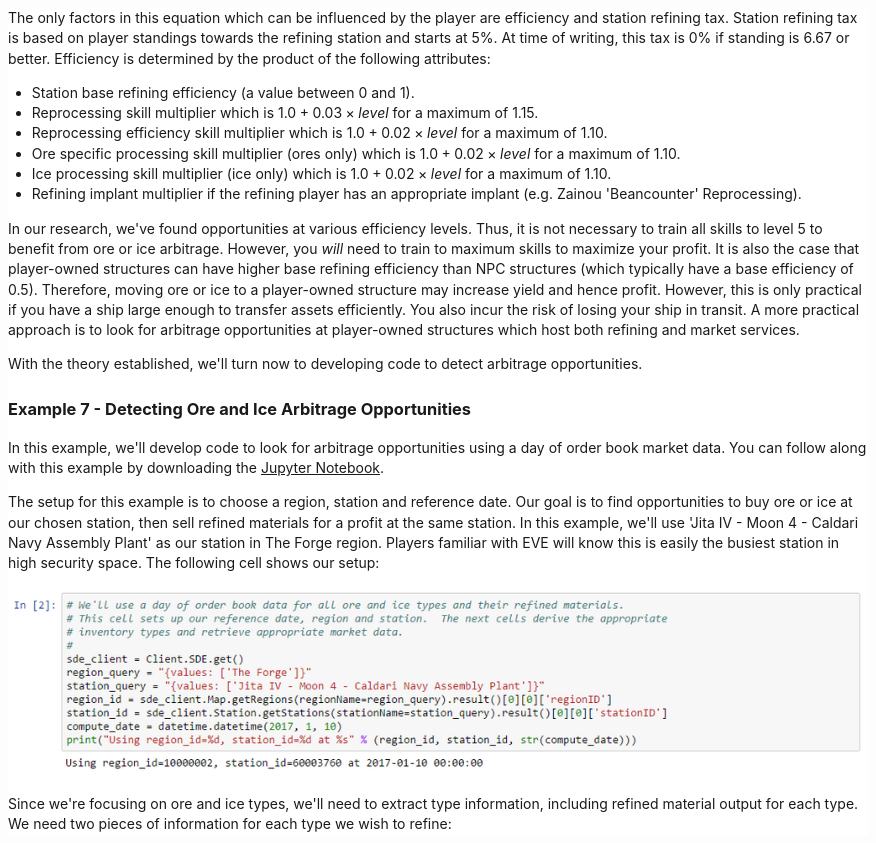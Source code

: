 The only factors in this equation which can be influenced by the player are efficiency and station refining tax.  Station refining tax is based on player standings towards the refining station and starts at 5%.  At time of writing, this tax is 0% if standing is 6.67 or better.  Efficiency is determined by the product of the following attributes:

* Station base refining efficiency \(a value between 0 and 1\).
* Reprocessing skill multiplier which is $1.0 + 0.03 \times {level}$ for a maximum of $1.15$.
* Reprocessing efficiency skill multiplier which is $1.0 + 0.02 \times {level}$ for a maximum of $1.10$.
* Ore specific processing skill multiplier \(ores only\) which is $1.0 + 0.02 \times {level}$ for a maximum of $1.10$.
* Ice processing skill multiplier \(ice only\) which is $1.0 + 0.02 \times {level}$ for a maximum of $1.10$.
* Refining implant multiplier if the refining player has an appropriate implant \(e.g. Zainou 'Beancounter' Reprocessing\).

In our research, we've found opportunities at various efficiency levels.  Thus, it is not necessary to train all skills to level 5 to benefit from ore or ice arbitrage.  However, you *will* need to train to maximum skills to maximize your profit.  It is also the case that player-owned structures can have higher base refining efficiency than NPC structures \(which typically have a base efficiency of $0.5$\).  Therefore, moving ore or ice to a player-owned structure may increase yield and hence profit.  However, this is only practical if you have a ship large enough to transfer assets efficiently.  You also incur the risk of losing your ship in transit.  A more practical approach is to look for arbitrage opportunities at player-owned structures which host both refining and market services.

With the theory established, we'll turn now to developing code to detect arbitrage opportunities.

### Example 7 - Detecting Ore and Ice Arbitrage Opportunities

In this example, we'll develop code to look for arbitrage opportunities using a day of order book market data.  You can follow along with this example by downloading the [Jupyter Notebook](code/book/Example_7_Ore_and_Ice_Arbitrage.ipynb).

The setup for this example is to choose a region, station and reference date.  Our goal is to find opportunities to buy ore or ice at our chosen station, then sell refined materials for a profit at the same station.  In this example, we'll use 'Jita IV - Moon 4 - Caldari Navy Assembly Plant' as our station in The Forge region.  Players familiar with EVE will know this is easily the busiest station in high security space.  The following cell shows our setup:

![Region and Station Setup](img/ex7_cell1.PNG)

Since we're focusing on ore and ice types, we'll need to extract type information, including refined material output for each type.  We need two pieces of information for each type we wish to refine:
